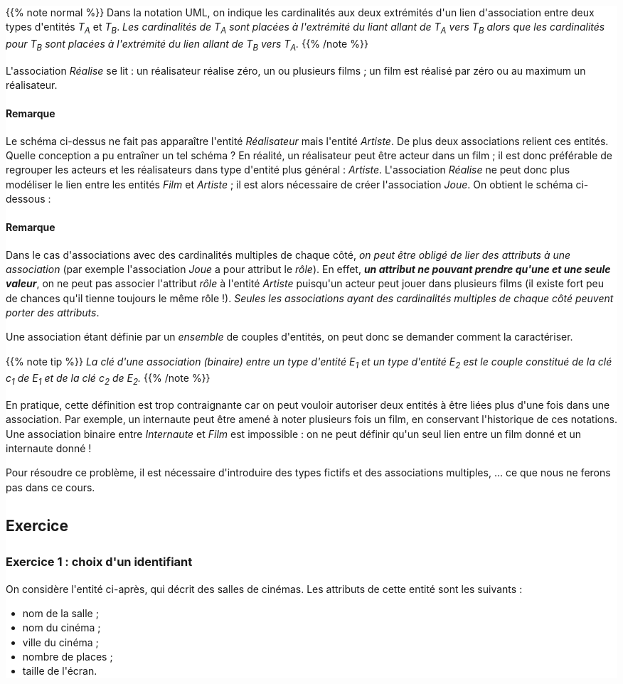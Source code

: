 
{{% note normal %}}
Dans la notation UML, on indique les cardinalités aux deux extrémités d'un lien d'association entre deux types d'entités $T_A$ et $T_B$. *Les cardinalités de $T_A$ sont placées à l'extrémité du liant allant de $T_A$ vers $T_B$ alors que les cardinalités pour $T_B$ sont placées à
l'extrémité du lien allant de $T_B$ vers $T_A$.*
{{% /note %}}

L'association *Réalise* se lit : un réalisateur réalise zéro, un ou plusieurs films ; un film est réalisé par zéro ou au maximum un réalisateur.

#### Remarque
Le schéma ci-dessus ne fait pas apparaître l'entité *Réalisateur* mais l'entité *Artiste*. De plus deux associations relient ces entités.\
Quelle conception a pu entraîner un tel schéma ? En réalité, un réalisateur peut être acteur dans un film ; il est donc préférable de regrouper les acteurs et les réalisateurs dans type d'entité plus
général : *Artiste*. L'association *Réalise* ne peut donc plus modéliser le lien entre les entités *Film* et *Artiste* ; il est alors nécessaire de créer l'association *Joue*. On obtient le schéma ci-dessous :

#### Remarque
Dans le cas d'associations avec des cardinalités multiples de chaque côté, *on peut être obligé de lier des attributs à une association* (par exemple l'association *Joue* a pour attribut le *rôle*). En effet, ***un attribut ne pouvant prendre qu'une et une seule valeur***, on ne peut pas associer l'attribut *rôle* à l'entité *Artiste* puisqu'un acteur
peut jouer dans plusieurs films (il existe fort peu de chances qu'il tienne toujours le même rôle !). *Seules les associations ayant des cardinalités multiples de chaque côté peuvent porter des attributs*.

Une association étant définie par un *ensemble* de couples d'entités, on peut donc se demander comment la caractériser.

{{% note tip %}}
*La clé d'une association (binaire) entre un type
d'entité $E_1$ et un type d'entité $E_2$ est le couple constitué de la clé $c_1$ de $E_1$ et de la clé $c_2$ de $E_2$.*
{{% /note %}}

En pratique, cette définition est trop contraignante car on peut vouloir
autoriser deux entités à être liées plus d'une fois dans une
association. Par exemple, un internaute peut être amené à noter
plusieurs fois un film, en conservant l'historique de ces notations. Une
association binaire entre *Internaute* et *Film* est impossible : on ne
peut définir qu'un seul lien entre un film donné et un internaute donné !

Pour résoudre ce problème, il est nécessaire d'introduire des types fictifs et des associations multiples, \... ce que nous ne ferons pas dans ce cours.

## Exercice

### Exercice 1 : choix d'un identifiant

On considère l'entité ci-après, qui décrit des salles de cinémas. Les attributs de cette entité sont les suivants :
- nom de la salle ;
- nom du cinéma ;
- ville du cinéma ;
- nombre de places ;
- taille de l'écran.
